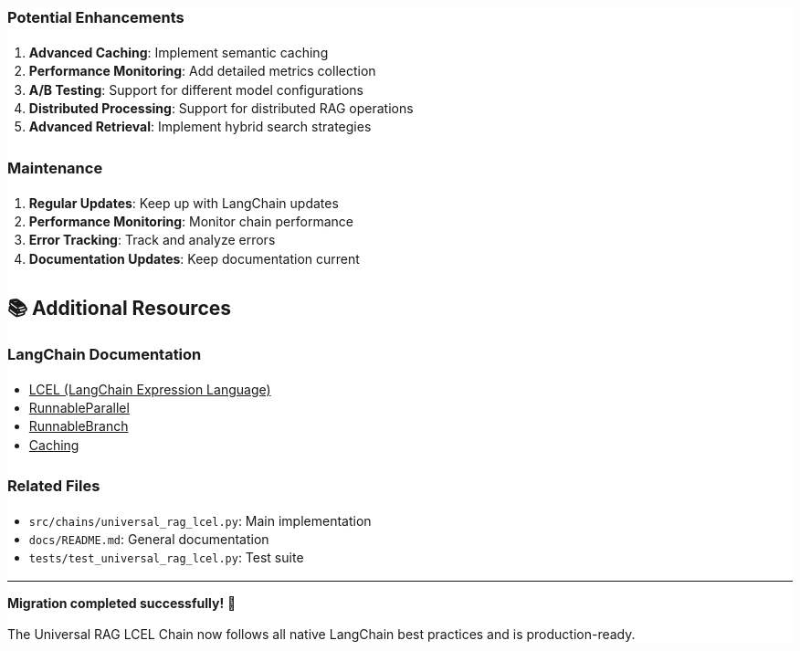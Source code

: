 ### Potential Enhancements
1. **Advanced Caching**: Implement semantic caching
2. **Performance Monitoring**: Add detailed metrics collection
3. **A/B Testing**: Support for different model configurations
4. **Distributed Processing**: Support for distributed RAG operations
5. **Advanced Retrieval**: Implement hybrid search strategies

### Maintenance
1. **Regular Updates**: Keep up with LangChain updates
2. **Performance Monitoring**: Monitor chain performance
3. **Error Tracking**: Track and analyze errors
4. **Documentation Updates**: Keep documentation current

## 📚 Additional Resources

### LangChain Documentation
- [LCEL (LangChain Expression Language)](https://python.langchain.com/docs/expression_language/)
- [RunnableParallel](https://python.langchain.com/docs/expression_language/interface#runnableparallel)
- [RunnableBranch](https://python.langchain.com/docs/expression_language/interface#runnablebranch)
- [Caching](https://python.langchain.com/docs/use_cases/caching/)

### Related Files
- `src/chains/universal_rag_lcel.py`: Main implementation
- `docs/README.md`: General documentation
- `tests/test_universal_rag_lcel.py`: Test suite

---

**Migration completed successfully!** 🎉

The Universal RAG LCEL Chain now follows all native LangChain best practices and is production-ready. 